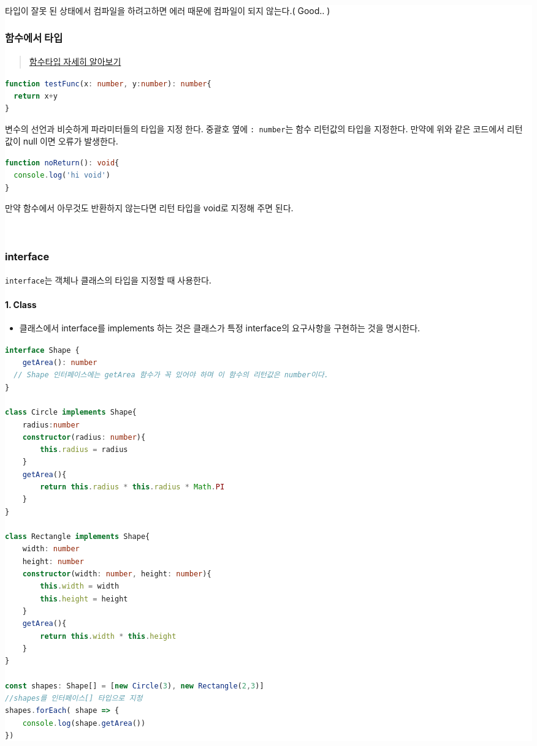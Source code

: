 타입이 잘못 된 상태에서 컴파일을 하려고하면 에러 때문에 컴파일이 되지 않는다.( Good.. )

### 함수에서 타입

> [함수타입 자세히 알아보기](https://typescript-kr.github.io/pages/Functions.html)

```typescript
function testFunc(x: number, y:number): number{
  return x+y
}
```

변수의 선언과 비슷하게 파라미터들의 타입을 지정 한다. 중괄호 옆에 <code>: number</code>는 함수 리턴값의 타입을 지정한다. 만약에 위와 같은 코드에서 리턴 값이 null 이면 오류가 발생한다.

```typescript
function noReturn(): void{
  console.log('hi void')
}
```

만약 함수에서 아무것도 반환하지 않는다면 리턴 타입을 void로 지정해 주면 된다.

<br/>

### interface

<code>interface</code>는 객체나 클래스의 타입을 지정할 때 사용한다.

#### 1. Class

- 클래스에서 interface를 implements 하는 것은 클래스가 특정 interface의 요구사항을 구현하는 것을 명시한다.

```typescript
interface Shape {
    getArea(): number
  // Shape 인터페이스에는 getArea 함수가 꼭 있어야 하며 이 함수의 리턴값은 number이다.
}

class Circle implements Shape{
    radius:number
    constructor(radius: number){
        this.radius = radius
    }
    getArea(){
        return this.radius * this.radius * Math.PI
    }
}

class Rectangle implements Shape{
    width: number
    height: number
    constructor(width: number, height: number){
        this.width = width
        this.height = height
    }
    getArea(){
        return this.width * this.height
    }
}

const shapes: Shape[] = [new Circle(3), new Rectangle(2,3)]
//shapes를 인터페이스[] 타입으로 지정
shapes.forEach( shape => {
    console.log(shape.getArea())
})
```
